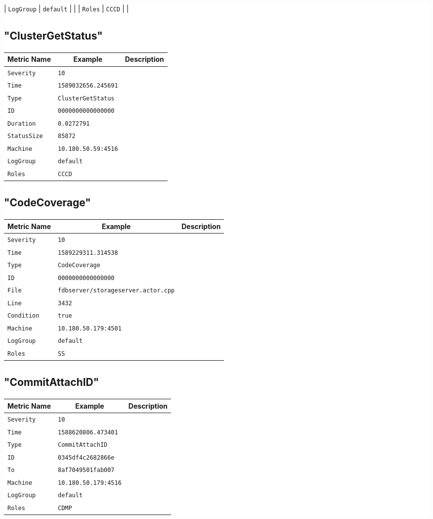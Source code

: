 | `LogGroup` | `default` |             |
| `Roles` | `CCCD` |             |

## "ClusterGetStatus"
| Metric Name | Example | Description |
| ----------- | ------- | ----------- |
| `Severity` | `10` |             |
| `Time` | `1589032656.245691` |             |
| `Type` | `ClusterGetStatus` |             |
| `ID` | `0000000000000000` |             |
| `Duration` | `0.0272791` |             |
| `StatusSize` | `85872` |             |
| `Machine` | `10.180.50.59:4516` |             |
| `LogGroup` | `default` |             |
| `Roles` | `CCCD` |             |

## "CodeCoverage"
| Metric Name | Example | Description |
| ----------- | ------- | ----------- |
| `Severity` | `10` |             |
| `Time` | `1589229311.314538` |             |
| `Type` | `CodeCoverage` |             |
| `ID` | `0000000000000000` |             |
| `File` | `fdbserver/storageserver.actor.cpp` |             |
| `Line` | `3432` |             |
| `Condition` | `true` |             |
| `Machine` | `10.180.50.179:4501` |             |
| `LogGroup` | `default` |             |
| `Roles` | `SS` |             |

## "CommitAttachID"
| Metric Name | Example | Description |
| ----------- | ------- | ----------- |
| `Severity` | `10` |             |
| `Time` | `1588620806.473401` |             |
| `Type` | `CommitAttachID` |             |
| `ID` | `0345df4c2682866e` |             |
| `To` | `8af7049501fab007` |             |
| `Machine` | `10.180.50.179:4516` |             |
| `LogGroup` | `default` |             |
| `Roles` | `CDMP` |             |

